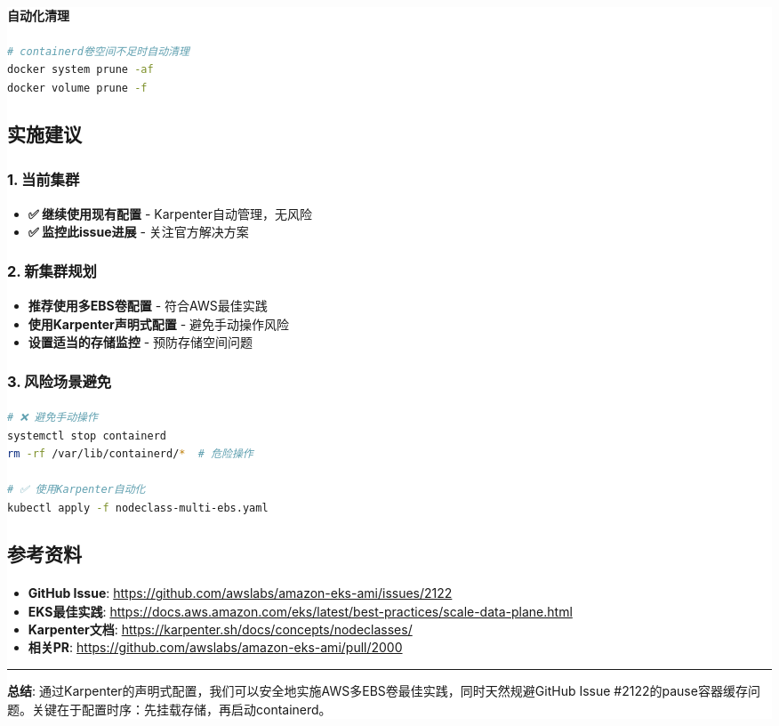#### 自动化清理
```bash
# containerd卷空间不足时自动清理
docker system prune -af
docker volume prune -f
```

## 实施建议

### 1. 当前集群
- **✅ 继续使用现有配置** - Karpenter自动管理，无风险
- **✅ 监控此issue进展** - 关注官方解决方案

### 2. 新集群规划
- **推荐使用多EBS卷配置** - 符合AWS最佳实践
- **使用Karpenter声明式配置** - 避免手动操作风险
- **设置适当的存储监控** - 预防存储空间问题

### 3. 风险场景避免
```bash
# ❌ 避免手动操作
systemctl stop containerd
rm -rf /var/lib/containerd/*  # 危险操作

# ✅ 使用Karpenter自动化
kubectl apply -f nodeclass-multi-ebs.yaml
```

## 参考资料

- **GitHub Issue**: https://github.com/awslabs/amazon-eks-ami/issues/2122
- **EKS最佳实践**: https://docs.aws.amazon.com/eks/latest/best-practices/scale-data-plane.html
- **Karpenter文档**: https://karpenter.sh/docs/concepts/nodeclasses/
- **相关PR**: https://github.com/awslabs/amazon-eks-ami/pull/2000

---

**总结**: 通过Karpenter的声明式配置，我们可以安全地实施AWS多EBS卷最佳实践，同时天然规避GitHub Issue #2122的pause容器缓存问题。关键在于配置时序：先挂载存储，再启动containerd。
